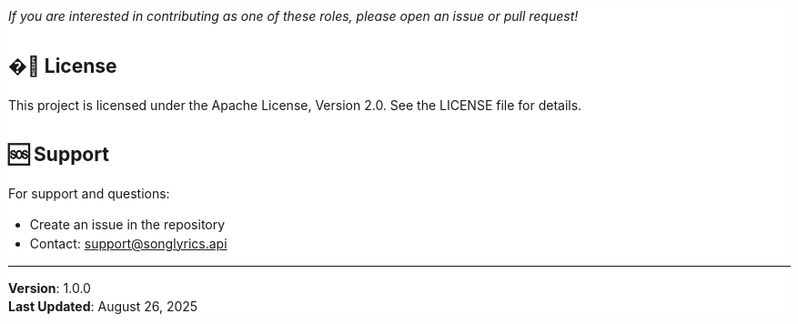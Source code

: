 *If you are interested in contributing as one of these roles, please open an issue or pull request!*

## �📄 License

This project is licensed under the Apache License, Version 2.0. See the LICENSE file for details.

## 🆘 Support

For support and questions:
- Create an issue in the repository
- Contact: support@songlyrics.api

---

**Version**: 1.0.0  
**Last Updated**: August 26, 2025
